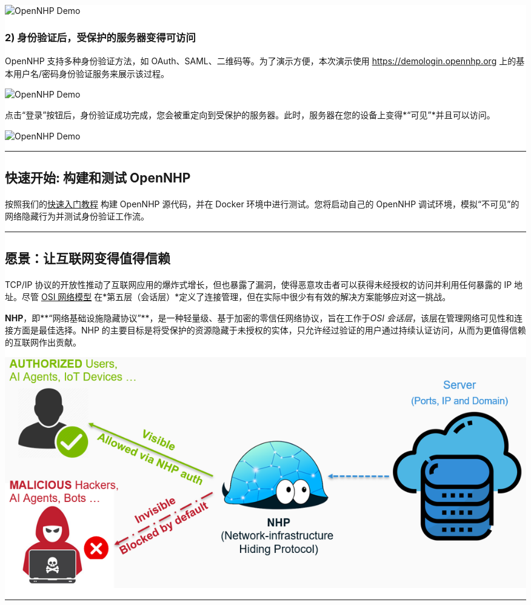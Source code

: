 ![OpenNHP Demo](docs/images/OpenNHP_ScanDemo.png)

### 2) 身份验证后，受保护的服务器变得可访问

OpenNHP 支持多种身份验证方法，如 OAuth、SAML、二维码等。为了演示方便，本次演示使用 https://demologin.opennhp.org 上的基本用户名/密码身份验证服务来展示该过程。

![OpenNHP Demo](docs/images/OpenNHP_DemoLogin.png)

点击“登录”按钮后，身份验证成功完成，您会被重定向到受保护的服务器。此时，服务器在您的设备上变得*“可见”*并且可以访问。

![OpenNHP Demo](docs/images/OpenNHP_ACDemo1.png)

---

## 快速开始: 构建和测试 OpenNHP

按照我们的[快速入门教程](https://opennhp.org/quick_start/) 构建 OpenNHP 源代码，并在 Docker 环境中进行测试。您将启动自己的 OpenNHP 调试环境，模拟“不可见”的网络隐藏行为并测试身份验证工作流。 

---

## 愿景：让互联网变得值得信赖

TCP/IP 协议的开放性推动了互联网应用的爆炸式增长，但也暴露了漏洞，使得恶意攻击者可以获得未经授权的访问并利用任何暴露的 IP 地址。尽管 [OSI 网络模型](https://en.wikipedia.org/wiki/OSI_model) 在*第五层（会话层）*定义了连接管理，但在实际中很少有有效的解决方案能够应对这一挑战。

**NHP**，即**“网络基础设施隐藏协议”**，是一种轻量级、基于加密的零信任网络协议，旨在工作于*OSI 会话层*，该层在管理网络可见性和连接方面是最佳选择。NHP 的主要目标是将受保护的资源隐藏于未授权的实体，只允许经过验证的用户通过持续认证访问，从而为更值得信赖的互联网作出贡献。

![Trustworthy Internet](docs/images/TrustworthyCyberspace.png)

---
